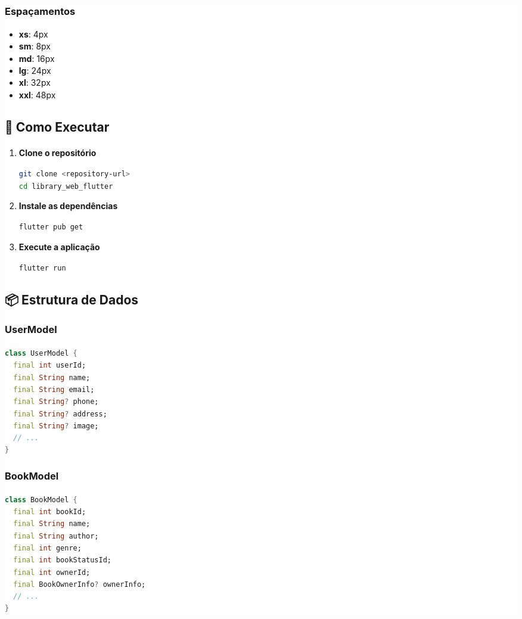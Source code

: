 ### Espaçamentos
- **xs**: 4px
- **sm**: 8px
- **md**: 16px
- **lg**: 24px
- **xl**: 32px
- **xxl**: 48px

## 🚀 Como Executar

1. **Clone o repositório**
   ```bash
   git clone <repository-url>
   cd library_web_flutter
   ```

2. **Instale as dependências**
   ```bash
   flutter pub get
   ```

3. **Execute a aplicação**
   ```bash
   flutter run
   ```

## 📦 Estrutura de Dados

### UserModel
```dart
class UserModel {
  final int userId;
  final String name;
  final String email;
  final String? phone;
  final String? address;
  final String? image;
  // ...
}
```

### BookModel
```dart
class BookModel {
  final int bookId;
  final String name;
  final String author;
  final int genre;
  final int bookStatusId;
  final int ownerId;
  final BookOwnerInfo? ownerInfo;
  // ...
}
```
